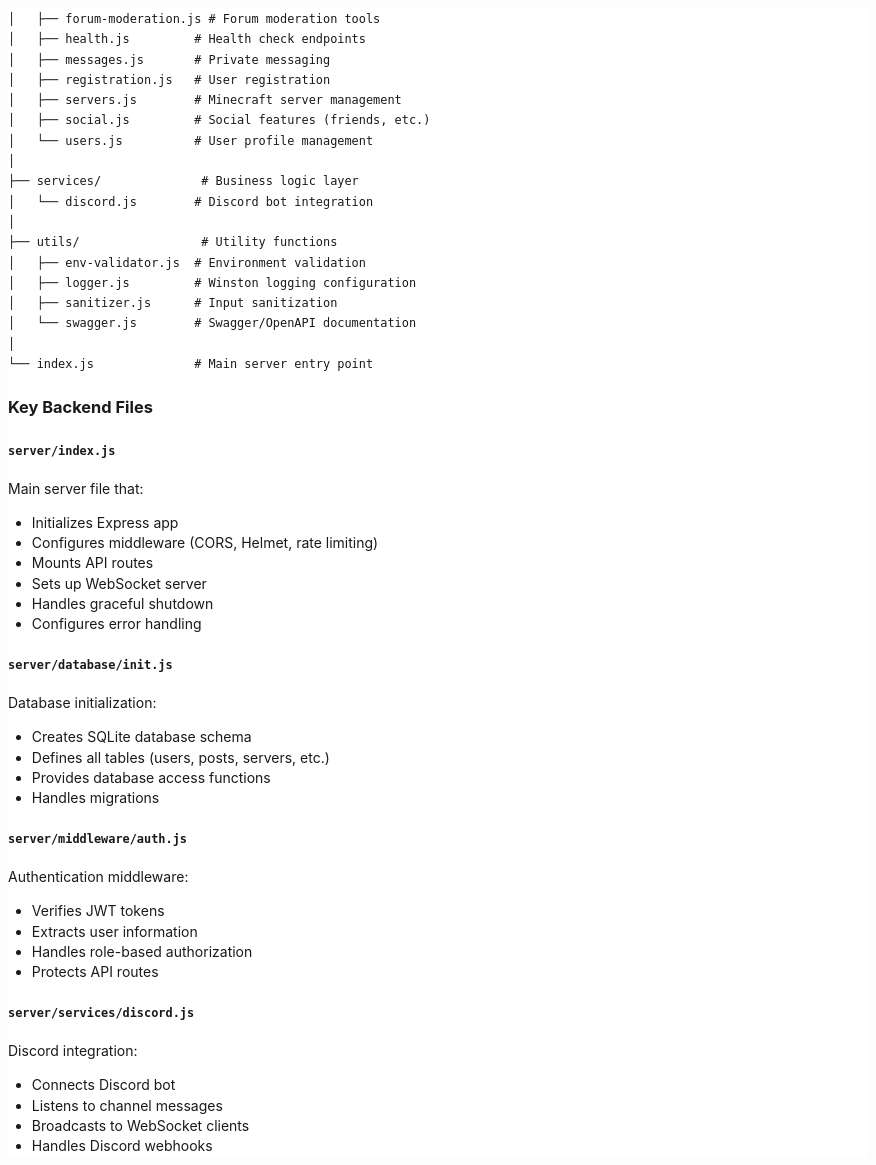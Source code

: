 ```
│   ├── forum-moderation.js # Forum moderation tools
│   ├── health.js         # Health check endpoints
│   ├── messages.js       # Private messaging
│   ├── registration.js   # User registration
│   ├── servers.js        # Minecraft server management
│   ├── social.js         # Social features (friends, etc.)
│   └── users.js          # User profile management
│
├── services/              # Business logic layer
│   └── discord.js        # Discord bot integration
│
├── utils/                 # Utility functions
│   ├── env-validator.js  # Environment validation
│   ├── logger.js         # Winston logging configuration
│   ├── sanitizer.js      # Input sanitization
│   └── swagger.js        # Swagger/OpenAPI documentation
│
└── index.js              # Main server entry point
```

### Key Backend Files

#### `server/index.js`
Main server file that:
- Initializes Express app
- Configures middleware (CORS, Helmet, rate limiting)
- Mounts API routes
- Sets up WebSocket server
- Handles graceful shutdown
- Configures error handling

#### `server/database/init.js`
Database initialization:
- Creates SQLite database schema
- Defines all tables (users, posts, servers, etc.)
- Provides database access functions
- Handles migrations

#### `server/middleware/auth.js`
Authentication middleware:
- Verifies JWT tokens
- Extracts user information
- Handles role-based authorization
- Protects API routes

#### `server/services/discord.js`
Discord integration:
- Connects Discord bot
- Listens to channel messages
- Broadcasts to WebSocket clients
- Handles Discord webhooks
